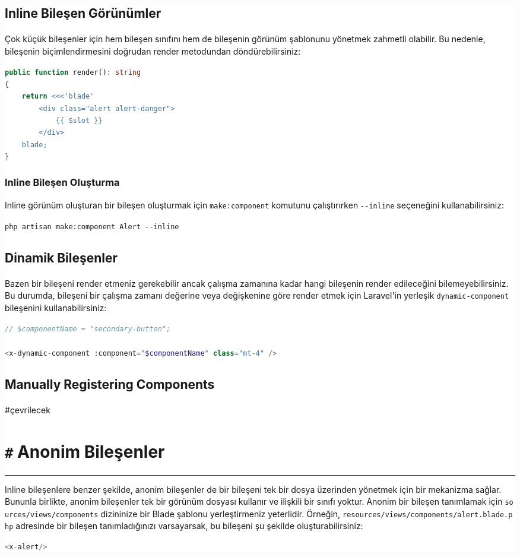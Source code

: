 ## Inline Bileşen Görünümler

Çok küçük bileşenler için hem bileşen sınıfını hem de bileşenin görünüm şablonunu yönetmek zahmetli olabilir. Bu nedenle, bileşenin biçimlendirmesini doğrudan render metodundan döndürebilirsiniz:

```php
public function render(): string
{
    return <<<'blade'
        <div class="alert alert-danger">
            {{ $slot }}
        </div>
    blade;
}
```

### Inline Bileşen Oluşturma

Inline görünüm oluşturan bir bileşen oluşturmak için `make:component` komutunu çalıştırırken `--inline` seçeneğini kullanabilirsiniz:

```shell
php artisan make:component Alert --inline
```

## Dinamik Bileşenler

Bazen bir bileşeni render etmeniz gerekebilir ancak çalışma zamanına kadar hangi bileşenin render edileceğini bilemeyebilirsiniz. Bu durumda, bileşeni bir çalışma zamanı değerine veya değişkenine göre render etmek için Laravel'in yerleşik `dynamic-component` bileşenini kullanabilirsiniz:

```php
// $componentName = "secondary-button";
 
<x-dynamic-component :component="$componentName" class="mt-4" />
```

## Manually Registering Components

#çevrilecek 

# `#` Anonim Bileşenler
---
Inline bileşenlere benzer şekilde, anonim bileşenler de bir bileşeni tek bir dosya üzerinden yönetmek için bir mekanizma sağlar. Bununla birlikte, anonim bileşenler tek bir görünüm dosyası kullanır ve ilişkili bir sınıfı yoktur. Anonim bir bileşen tanımlamak için `sources/views/components` dizininize bir Blade şablonu yerleştirmeniz yeterlidir. Örneğin, `resources/views/components/alert.blade.php` adresinde bir bileşen tanımladığınızı varsayarsak, bu bileşeni şu şekilde oluşturabilirsiniz:

```php
<x-alert/>
```
